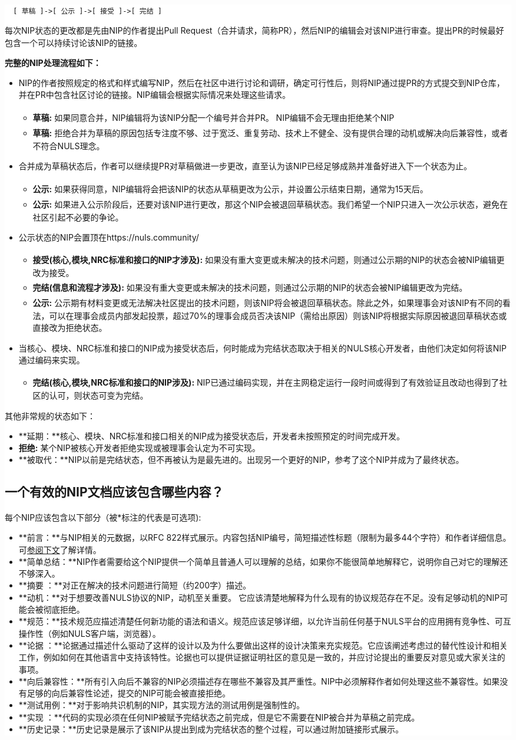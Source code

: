 ```
  [ 草稿 ]->[ 公示 ]->[ 接受 ]->[ 完结 ]
```

每次NIP状态的更改都是先由NIP的作者提出Pull Request（合并请求，简称PR），然后NIP的编辑会对该NIP进行审查。提出PR的时候最好包含一个可以持续讨论该NIP的链接。

**完整的NIP处理流程如下：**

- NIP的作者按照规定的格式和样式编写NIP，然后在社区中进行讨论和调研，确定可行性后，则将NIP通过提PR的方式提交到NIP仓库，并在PR中包含社区讨论的链接。NIP编辑会根据实际情况来处理这些请求。
  - <span style="font-size: 18px; color: Dodgerblue;"><i class="fas fa-check-circle"></i></span>  **草稿:**  如果同意合并，NIP编辑将为该NIP分配一个编号并合并PR。 NIP编辑不会无理由拒绝某个NIP
  - <span style="font-size: 18px; color: Tomato;"><i class="fas fa-times-circle"></i></span>  **草稿:**  拒绝合并为草稿的原因包括专注度不够、过于宽泛、重复劳动、技术上不健全、没有提供合理的动机或解决向后兼容性，或者不符合NULS理念。
  
- 合并成为草稿状态后，作者可以继续提PR对草稿做进一步更改，直至认为该NIP已经足够成熟并准备好进入下一个状态为止。
  - <span style="font-size: 18px; color: Dodgerblue;"><i class="fas fa-check-circle"></i></span>  **公示:**  如果获得同意，NIP编辑将会把该NIP的状态从草稿更改为公示，并设置公示结束日期，通常为15天后。
  - <span style="font-size: 18px; color: Tomato;"><i class="fas fa-times-circle"></i></span>  **公示:** 如果进入公示阶段后，还要对该NIP进行更改，那这个NIP会被退回草稿状态。我们希望一个NIP只进入一次公示状态，避免在社区引起不必要的争论。


- 公示状态的NIP会置顶在https://nuls.community/
  - <span style="font-size: 18px; color: Dodgerblue;"><i class="fas fa-check-circle"></i></span>  **接受(核心,模块,NRC标准和接口的NIP才涉及):**  如果没有重大变更或未解决的技术问题，则通过公示期的NIP的状态会被NIP编辑更改为接受。
  - <span style="font-size: 18px; color: Dodgerblue;"><i class="fas fa-check-circle"></i></span>  **完结(信息和流程才涉及):**  如果没有重大变更或未解决的技术问题，则通过公示期的NIP的状态会被NIP编辑更改为完结。
  - <span style="font-size: 18px; color: Tomato;"><i class="fas fa-times-circle"></i></span>  **公示:** 公示期有材料变更或无法解决社区提出的技术问题，则该NIP将会被退回草稿状态。除此之外，如果理事会对该NIP有不同的看法，可以在理事会成员内部发起投票，超过70%的理事会成员否决该NIP（需给出原因）则该NIP将根据实际原因被退回草稿状态或直接改为拒绝状态。



- 当核心、模块、NRC标准和接口的NIP成为接受状态后，何时能成为完结状态取决于相关的NULS核心开发者，由他们决定如何将该NIP通过编码来实现。
  - <span style="font-size: 18px; color: Dodgerblue;"><i class="fas fa-check-circle"></i></span>  **完结(核心,模块,NRC标准和接口的NIP涉及):**  NIP已通过编码实现，并在主网稳定运行一段时间或得到了有效验证且改动也得到了社区的认可，则状态可变为完结。

其他非常规的状态如下：

- **延期：**核心、模块、NRC标准和接口相关的NIP成为接受状态后，开发者未按照预定的时间完成开发。
- **拒绝:**  某个NIP被核心开发者拒绝实现或被理事会认定为不可实现。
- **被取代：**NIP以前是完结状态，但不再被认为是最先进的。出现另一个更好的NIP，参考了这个NIP并成为了最终状态。

## 一个有效的NIP文档应该包含哪些内容？

每个NIP应该包含以下部分（被*标注的代表是可选项):

- **前言：**与NIP相关的元数据，以RFC 822样式展示。内容包括NIP编号，简短描述性标题（限制为最多44个字符）和作者详细信息。可[参阅下文](#NIP的前言)了解详情。
- **简单总结：**NIP作者需要给这个NIP提供一个简单且普通人可以理解的总结，如果你不能很简单地解释它，说明你自己对它的理解还不够深入。
- **摘要 ：**对正在解决的技术问题进行简短（约200字）描述。
- **动机：**对于想要改善NULS协议的NIP，动机至关重要。 它应该清楚地解释为什么现有的协议规范存在不足。没有足够动机的NIP可能会被彻底拒绝。
- **规范：**技术规范应描述清楚任何新功能的语法和语义。规范应该足够详细，以允许当前任何基于NULS平台的应用拥有竞争性、可互操作性（例如NULS客户端，浏览器）。
- **论据 ：**论据通过描述什么驱动了这样的设计以及为什么要做出这样的设计决策来充实规范。它应该阐述考虑过的替代性设计和相关工作，例如如何在其他语言中支持该特性。论据也可以提供证据证明社区的意见是一致的，并应讨论提出的重要反对意见或大家关注的事项。
- **向后兼容性：**所有引入向后不兼容的NIP必须描述存在哪些不兼容及其严重性。NIP中必须解释作者如何处理这些不兼容性。如果没有足够的向后兼容性论述，提交的NIP可能会被直接拒绝。
- **测试用例：**对于影响共识机制的NIP，其实现方法的测试用例是强制性的。
- **实现 ：**代码的实现必须在任何NIP被赋予完结状态之前完成，但是它不需要在NIP被合并为草稿之前完成。
- **历史记录：**历史记录是展示了该NIP从提出到成为完结状态的整个过程，可以通过附加链接形式展示。
